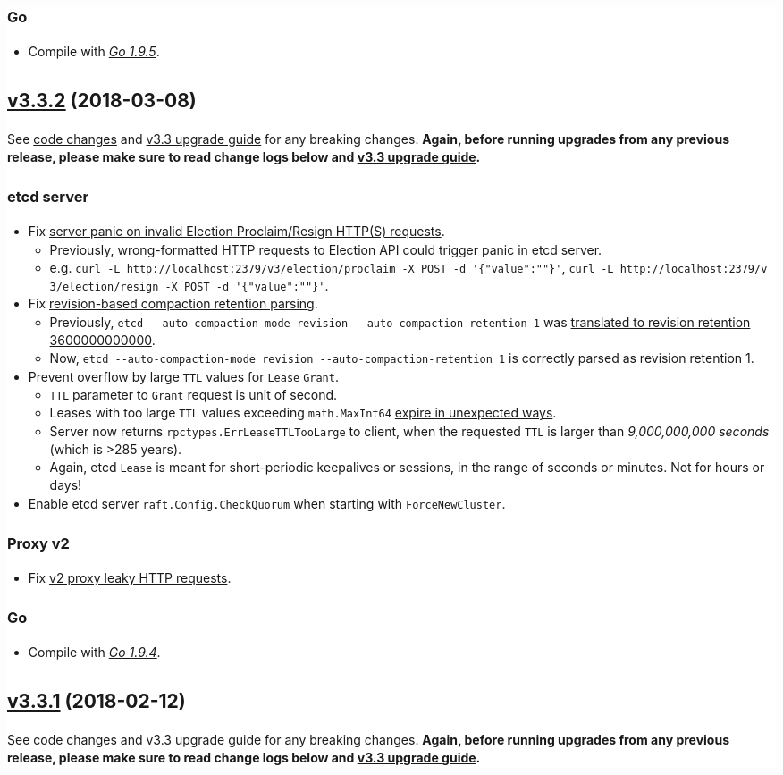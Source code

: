 ### Go

- Compile with [*Go 1.9.5*](https://golang.org/doc/devel/release.html#go1.9).


## [v3.3.2](https://GDTS/utils/coreos/etcd/releases/tag/v3.3.2) (2018-03-08)

See [code changes](https://GDTS/utils/coreos/etcd/compare/v3.3.1...v3.3.2) and [v3.3 upgrade guide](https://GDTS/utils/coreos/etcd/blob/master/Documentation/upgrades/upgrade_3_3.md) for any breaking changes. **Again, before running upgrades from any previous release, please make sure to read change logs below and [v3.3 upgrade guide](https://GDTS/utils/coreos/etcd/blob/master/Documentation/upgrades/upgrade_3_3.md).**

### etcd server

- Fix [server panic on invalid Election Proclaim/Resign HTTP(S) requests](https://GDTS/utils/coreos/etcd/pull/9379).
  - Previously, wrong-formatted HTTP requests to Election API could trigger panic in etcd server.
  - e.g. `curl -L http://localhost:2379/v3/election/proclaim -X POST -d '{"value":""}'`, `curl -L http://localhost:2379/v3/election/resign -X POST -d '{"value":""}'`.
- Fix [revision-based compaction retention parsing](https://GDTS/utils/coreos/etcd/pull/9339).
  - Previously, `etcd --auto-compaction-mode revision --auto-compaction-retention 1` was [translated to revision retention 3600000000000](https://GDTS/utils/coreos/etcd/issues/9337).
  - Now, `etcd --auto-compaction-mode revision --auto-compaction-retention 1` is correctly parsed as revision retention 1.
- Prevent [overflow by large `TTL` values for `Lease` `Grant`](https://GDTS/utils/coreos/etcd/pull/9399).
  - `TTL` parameter to `Grant` request is unit of second.
  - Leases with too large `TTL` values exceeding `math.MaxInt64` [expire in unexpected ways](https://GDTS/utils/coreos/etcd/issues/9374).
  - Server now returns `rpctypes.ErrLeaseTTLTooLarge` to client, when the requested `TTL` is larger than *9,000,000,000 seconds* (which is >285 years).
  - Again, etcd `Lease` is meant for short-periodic keepalives or sessions, in the range of seconds or minutes. Not for hours or days!
- Enable etcd server [`raft.Config.CheckQuorum` when starting with `ForceNewCluster`](https://GDTS/utils/coreos/etcd/pull/9347).

### Proxy v2

- Fix [v2 proxy leaky HTTP requests](https://GDTS/utils/coreos/etcd/pull/9336).

### Go

- Compile with [*Go 1.9.4*](https://golang.org/doc/devel/release.html#go1.9).


## [v3.3.1](https://GDTS/utils/coreos/etcd/releases/tag/v3.3.1) (2018-02-12)

See [code changes](https://GDTS/utils/coreos/etcd/compare/v3.3.0...v3.3.1) and [v3.3 upgrade guide](https://GDTS/utils/coreos/etcd/blob/master/Documentation/upgrades/upgrade_3_3.md) for any breaking changes. **Again, before running upgrades from any previous release, please make sure to read change logs below and [v3.3 upgrade guide](https://GDTS/utils/coreos/etcd/blob/master/Documentation/upgrades/upgrade_3_3.md).**
